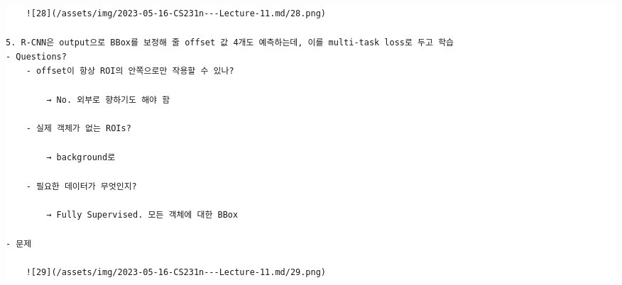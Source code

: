 		![28](/assets/img/2023-05-16-CS231n---Lecture-11.md/28.png)

	5. R-CNN은 output으로 BBox를 보정해 줄 offset 값 4개도 예측하는데, 이를 multi-task loss로 두고 학습
	- Questions?
		- offset이 항상 ROI의 안쪽으로만 작용할 수 있나?

			→ No. 외부로 향하기도 해야 함

		- 실제 객체가 없는 ROIs?

			→ background로

		- 필요한 데이터가 무엇인지?

			→ Fully Supervised. 모든 객체에 대한 BBox 

	- 문제

		![29](/assets/img/2023-05-16-CS231n---Lecture-11.md/29.png)
